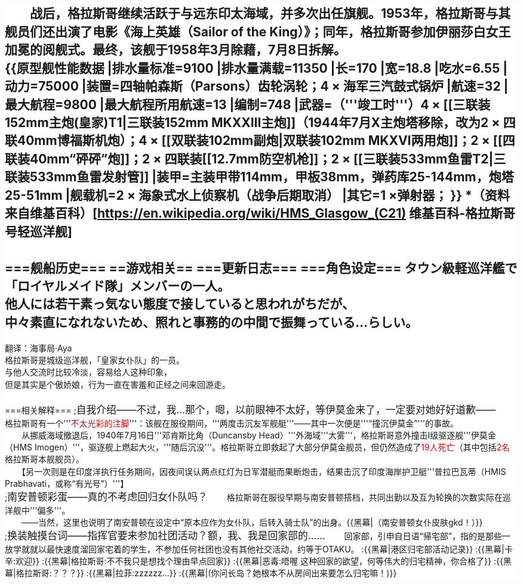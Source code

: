 　　战后，格拉斯哥继续活跃于与远东印太海域，并多次出任旗舰。1953年，格拉斯哥与其舰员们还出演了电影《海上英雄（Sailor of the King）》；同年，格拉斯哥参加伊丽莎白女王加冕的阅舰式。最终，该舰于1958年3月除藉，7月8日拆解。<br>
{{原型舰性能数据
|排水量标准=9100
|排水量满载=11350
|长=170
|宽=18.8
|吃水=6.55
|动力=75000
|装置=四轴帕森斯（Parsons）齿轮涡轮；4 × 海军三汽鼓式锅炉
|航速=32
|最大航程=9800
|最大航程所用航速=13
|编制=748
|武器=（'''竣工时'''）4 × [[三联装152mm主炮(皇家)T1|三联装152mm MKXXIII主炮]]（1944年7月X主炮塔移除，改为2 × 四联40mm博福斯机炮）；4 × [[双联装102mm副炮|双联装102mm MKXVI两用炮]]；2 × [[四联装40mm“砰砰”炮]]；2 × 四联装[[12.7mm防空机枪]]；2 × [[三联装533mm鱼雷T2|三联装533mm鱼雷发射管]]
|装甲=主装甲带114mm，甲板38mm，弹药库25-144mm，炮塔25-51mm
|舰载机=2 × 海象式水上侦察机（战争后期取消）
|其它=1 ×弹射器；
}}
*（资料来自维基百科）<ref>[https://en.wikipedia.org/wiki/HMS_Glasgow_(C21) 维基百科-格拉斯哥号轻巡洋舰]</ref><br><br>
===舰船历史===
==游戏相关==
===更新日志===
===角色设定===
タウン級軽巡洋艦で「ロイヤルメイド隊」メンバーの一人。<br>
他人には若干素っ気ない態度で接していると思われがちだが、<br>
中々素直になれないため、照れと事務的の中間で振舞っている…らしい。
----
翻译：海事局·Aya<br>
格拉斯哥是城级巡洋舰，「皇家女仆队」的一员。<br>
与他人交流时比较冷淡，容易给人这种印象，<br>
但是其实是个傲娇娘，行为一直在害羞和正经之间来回游走。<br><br>
===相关解释===
;<big>自我介绍——不过，我…那个，嗯，以前眼神不太好，等伊莫金来了，一定要对她好好道歉——</big>
　　格拉斯哥有一个'''<span style="color:red;">不太光彩的注脚</span>'''：该舰在服役期间，'''两度击沉友军舰艇'''——其中一次便是'''“撞沉伊莫金”'''的事故。<br>
　　从挪威海域撤退后，1940年7月16日'''邓肯斯比角（Duncansby Head）'''外海域'''大雾'''，格拉斯哥意外撞击I级驱逐舰'''伊莫金（HMS Imogen）'''，驱逐舰上燃起大火，'''随后沉没'''。格拉斯哥立即救起了大部分伊莫金舰员，但仍然造成了<span style="color:red;">19人死亡</span>（其中包括<span style="color:red;">2名</span>格拉斯哥本舰舰员）。<br>
　　【另一次则是在印度洋执行任务期间，因夜间误认两点红灯为日军潜艇而果断炮击，结果击沉了印度海岸护卫艇'''普拉巴瓦蒂（HMIS Prabhavati，或称“有光号”）'''】<br>
;<big>南安普顿彩蛋——真的不考虑回归女仆队吗？</big>
　　格拉斯哥在服役早期与南安普顿搭档，共同出勤以及互为轮换的次数实际在巡洋舰中'''偏多'''。<br>
　　——当然，这里也说明了南安普顿在设定中“原本应作为女仆队，后转入骑士队”的出身。{{黑幕|（南安普顿女仆皮肤gkd！）}}<br>
;<big>换装触摸台词——指挥官要来参加社团活动？额，我、我是回家部的……</big>
　　回家部，引申自日语“帰宅部”，指的是那些一放学就就以最快速度溜回家宅着的学生，不参加任何社团也没有其他社交活动，约等于OTAKU。
:{{黑幕|港区归宅部活动记录}}
:{{黑幕|卡辛:欢迎}}
:{{黑幕|格拉斯哥:不不我只是想找个理由早点回家}}
:{{黑幕|恶毒:唔喔  这种回家的欲望，何等伟大的归宅精神，你合格了}}
:{{黑幕|格拉斯哥:？？？}}
:{{黑幕|拉菲:zzzzzz…}}
:{{黑幕|(你问长岛？她根本不从房间出来要怎么归宅嘛！)}}
